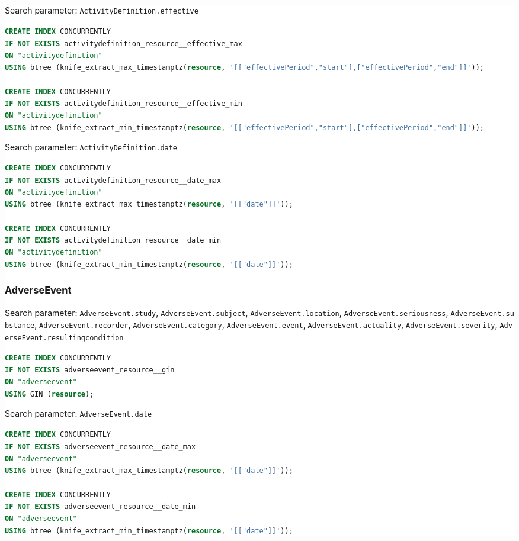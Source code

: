 Search parameter: `ActivityDefinition.effective`

```sql
CREATE INDEX CONCURRENTLY
IF NOT EXISTS activitydefinition_resource__effective_max
ON "activitydefinition"
USING btree (knife_extract_max_timestamptz(resource, '[["effectivePeriod","start"],["effectivePeriod","end"]]'));

CREATE INDEX CONCURRENTLY
IF NOT EXISTS activitydefinition_resource__effective_min
ON "activitydefinition"
USING btree (knife_extract_min_timestamptz(resource, '[["effectivePeriod","start"],["effectivePeriod","end"]]'));
```

Search parameter: `ActivityDefinition.date`

```sql
CREATE INDEX CONCURRENTLY
IF NOT EXISTS activitydefinition_resource__date_max
ON "activitydefinition"
USING btree (knife_extract_max_timestamptz(resource, '[["date"]]'));

CREATE INDEX CONCURRENTLY
IF NOT EXISTS activitydefinition_resource__date_min
ON "activitydefinition"
USING btree (knife_extract_min_timestamptz(resource, '[["date"]]'));
```

### AdverseEvent

Search parameter: `AdverseEvent.study`, `AdverseEvent.subject`, `AdverseEvent.location`, `AdverseEvent.seriousness`, `AdverseEvent.substance`, `AdverseEvent.recorder`, `AdverseEvent.category`, `AdverseEvent.event`, `AdverseEvent.actuality`, `AdverseEvent.severity`, `AdverseEvent.resultingcondition`

```sql
CREATE INDEX CONCURRENTLY
IF NOT EXISTS adverseevent_resource__gin
ON "adverseevent"
USING GIN (resource);
```

Search parameter: `AdverseEvent.date`

```sql
CREATE INDEX CONCURRENTLY
IF NOT EXISTS adverseevent_resource__date_max
ON "adverseevent"
USING btree (knife_extract_max_timestamptz(resource, '[["date"]]'));

CREATE INDEX CONCURRENTLY
IF NOT EXISTS adverseevent_resource__date_min
ON "adverseevent"
USING btree (knife_extract_min_timestamptz(resource, '[["date"]]'));
```
